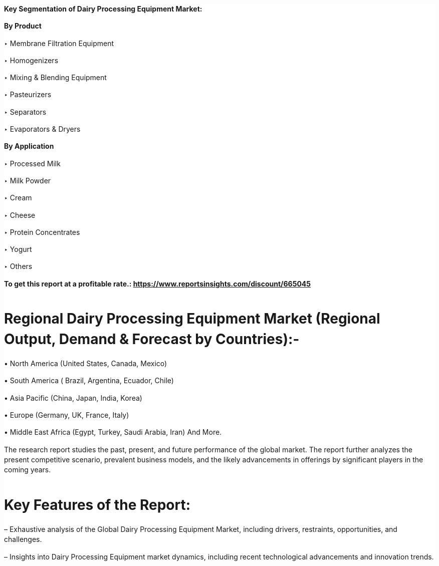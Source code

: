 <strong>Key Segmentation of Dairy Processing Equipment Market:</strong> 

<Strong>By Product</Strong>

‣ Membrane Filtration Equipment

‣ Homogenizers

‣ Mixing & Blending Equipment

‣ Pasteurizers

‣ Separators

‣ Evaporators & Dryers

<Strong>By Application</Strong>

‣ Processed Milk

‣ Milk Powder

‣ Cream

‣ Cheese

‣ Protein Concentrates

‣ Yogurt

‣ Others

<strong>To get this report at a profitable rate.: <a href=https://www.reportsinsights.com/discount/665045>https://www.reportsinsights.com/discount/665045</a></strong>

# <strong>Regional Dairy Processing Equipment Market (Regional Output, Demand &amp; Forecast by Countries):-</strong>

• North America (United States, Canada, Mexico)

• South America ( Brazil, Argentina, Ecuador, Chile)

• Asia Pacific (China, Japan, India, Korea)

• Europe (Germany, UK, France, Italy)

• Middle East Africa (Egypt, Turkey, Saudi Arabia, Iran) And More.

The research report studies the past, present, and future performance of the global market. The report further analyzes the present competitive scenario, prevalent business models, and the likely advancements in offerings by significant players in the coming years.

# <strong>Key Features of the Report:</strong>

– Exhaustive analysis of the Global Dairy Processing Equipment Market, including drivers, restraints, opportunities, and challenges.

– Insights into Dairy Processing Equipment market dynamics, including recent technological advancements and innovation trends.
